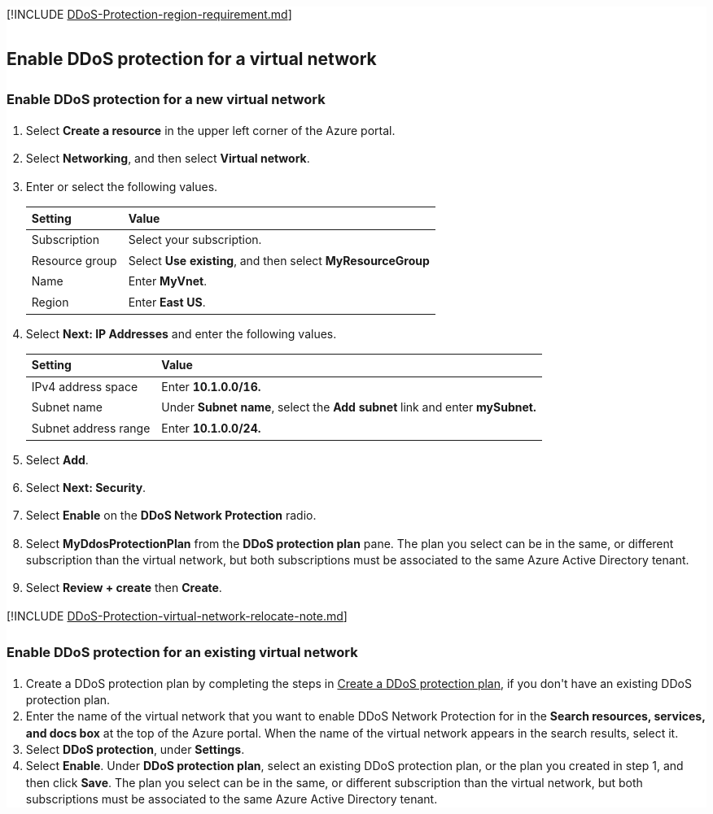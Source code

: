 [!INCLUDE [DDoS-Protection-region-requirement.md](../../includes/DDoS-Protection-region-requirement.md)]

## Enable DDoS protection for a virtual network
### Enable DDoS protection for a new virtual network

1. Select **Create a resource** in the upper left corner of the Azure portal.
1. Select **Networking**, and then select **Virtual network**.
1. Enter or select the following values.

    | Setting         | Value                                           |
    | ---------       | ---------                                       |
    | Subscription    | Select your subscription.                                    |
    | Resource group  | Select **Use existing**, and then select **MyResourceGroup** |
    | Name            | Enter **MyVnet**.                                 |
    | Region          | Enter **East US**.                                                   |

1. Select **Next: IP Addresses** and enter the following values.

    | Setting              | Value                                                                         |
    | ---------            | ---------                                                                     |
    | IPv4 address space   | Enter **10.1.0.0/16.**                                                        |
    | Subnet name          | Under **Subnet name**, select the **Add subnet** link and enter **mySubnet.** |
    | Subnet address range | Enter **10.1.0.0/24.**                                                        |

1. Select **Add**.
1. Select **Next: Security**.
1. Select **Enable** on the **DDoS Network Protection** radio.
1. Select **MyDdosProtectionPlan** from the **DDoS protection plan** pane. The plan you select can be in the same, or different subscription than the virtual network, but both subscriptions must be associated to the same Azure Active Directory tenant.
1. Select **Review + create** then **Create**.

[!INCLUDE [DDoS-Protection-virtual-network-relocate-note.md](../../includes/DDoS-Protection-virtual-network-relocate-note.md)]

### Enable DDoS protection for an existing virtual network

1. Create a DDoS protection plan by completing the steps in [Create a DDoS protection plan](#create-a-ddos-protection-plan), if you don't have an existing DDoS protection plan.
1. Enter the name of the virtual network that you want to enable DDoS Network Protection for in the **Search resources, services, and docs box** at the top of the Azure portal. When the name of the virtual network appears in the search results, select it.
1. Select **DDoS protection**, under **Settings**.
1. Select **Enable**. Under **DDoS protection plan**, select an existing DDoS protection plan, or the plan you created in step 1, and then click **Save**. The plan you select can be in the same, or different subscription than the virtual network, but both subscriptions must be associated to the same Azure Active Directory tenant. 

